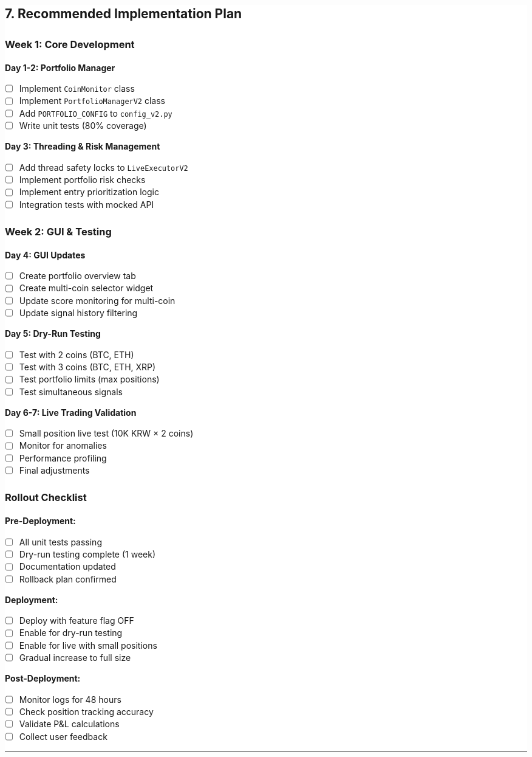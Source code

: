 ## 7. Recommended Implementation Plan

### Week 1: Core Development

**Day 1-2: Portfolio Manager**
- [ ] Implement `CoinMonitor` class
- [ ] Implement `PortfolioManagerV2` class
- [ ] Add `PORTFOLIO_CONFIG` to `config_v2.py`
- [ ] Write unit tests (80% coverage)

**Day 3: Threading & Risk Management**
- [ ] Add thread safety locks to `LiveExecutorV2`
- [ ] Implement portfolio risk checks
- [ ] Implement entry prioritization logic
- [ ] Integration tests with mocked API

### Week 2: GUI & Testing

**Day 4: GUI Updates**
- [ ] Create portfolio overview tab
- [ ] Create multi-coin selector widget
- [ ] Update score monitoring for multi-coin
- [ ] Update signal history filtering

**Day 5: Dry-Run Testing**
- [ ] Test with 2 coins (BTC, ETH)
- [ ] Test with 3 coins (BTC, ETH, XRP)
- [ ] Test portfolio limits (max positions)
- [ ] Test simultaneous signals

**Day 6-7: Live Trading Validation**
- [ ] Small position live test (10K KRW × 2 coins)
- [ ] Monitor for anomalies
- [ ] Performance profiling
- [ ] Final adjustments

### Rollout Checklist

**Pre-Deployment:**
- [ ] All unit tests passing
- [ ] Dry-run testing complete (1 week)
- [ ] Documentation updated
- [ ] Rollback plan confirmed

**Deployment:**
- [ ] Deploy with feature flag OFF
- [ ] Enable for dry-run testing
- [ ] Enable for live with small positions
- [ ] Gradual increase to full size

**Post-Deployment:**
- [ ] Monitor logs for 48 hours
- [ ] Check position tracking accuracy
- [ ] Validate P&L calculations
- [ ] Collect user feedback

---